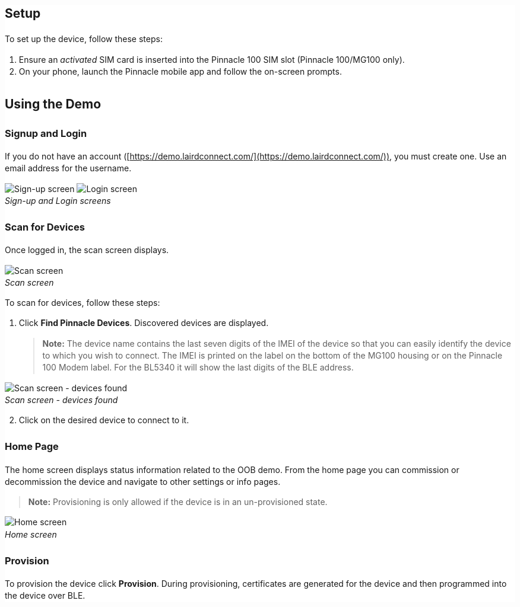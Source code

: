 ## Setup

To set up the device, follow these steps:

1. Ensure an _activated_ SIM card is inserted into the Pinnacle 100 SIM slot (Pinnacle 100/MG100 only).
2. On your phone, launch the Pinnacle mobile app and follow the on-screen prompts.

## Using the Demo

### Signup and Login

If you do not have an account ([https://demo.lairdconnect.com/](https://demo.lairdconnect.com/)), you must create one. Use an email address for the username.

![Sign-up screen](images/signup.png) ![Login screen](images/login.png)  
_Sign-up and Login screens_

### Scan for Devices

Once logged in, the scan screen displays.

![Scan screen](images/scan.png)  
_Scan screen_

To scan for devices, follow these steps:

1. Click **Find Pinnacle Devices**. Discovered devices are displayed.
   > **Note:** The device name contains the last seven digits of the IMEI of the device so that you can easily identify the device to which you wish to connect. The IMEI is printed on the label on the bottom of the MG100 housing or on the Pinnacle 100 Modem label. For the BL5340 it will show the last digits of the BLE address.

![Scan screen - devices found](images/devices_found.png)  
_Scan screen - devices found_

2. Click on the desired device to connect to it.

### Home Page

The home screen displays status information related to the OOB demo. From the home page you can commission or decommission the device and navigate to other settings or info pages.

> **Note:** Provisioning is only allowed if the device is in an un-provisioned state.

![Home screen](images/mg100_home.png)  
_Home screen_

### Provision

To provision the device click **Provision**.
During provisioning, certificates are generated for the device and then programmed into the device over BLE.

